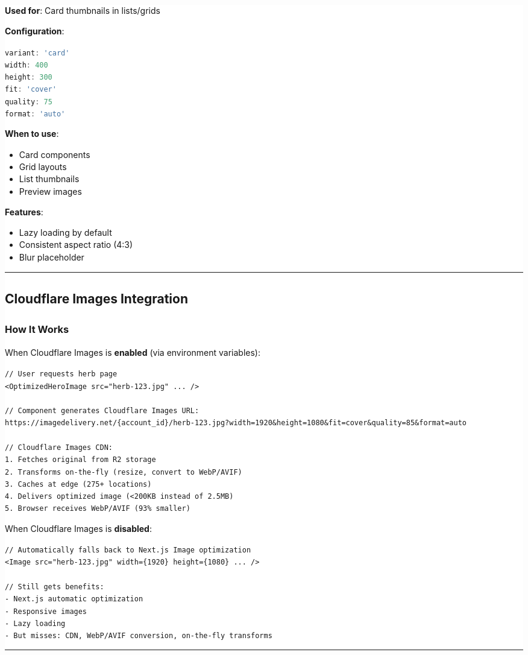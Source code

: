 **Used for**: Card thumbnails in lists/grids

**Configuration**:
```typescript
variant: 'card'
width: 400
height: 300
fit: 'cover'
quality: 75
format: 'auto'
```

**When to use**:
- Card components
- Grid layouts
- List thumbnails
- Preview images

**Features**:
- Lazy loading by default
- Consistent aspect ratio (4:3)
- Blur placeholder

---

## Cloudflare Images Integration

### How It Works

When Cloudflare Images is **enabled** (via environment variables):

```tsx
// User requests herb page
<OptimizedHeroImage src="herb-123.jpg" ... />

// Component generates Cloudflare Images URL:
https://imagedelivery.net/{account_id}/herb-123.jpg?width=1920&height=1080&fit=cover&quality=85&format=auto

// Cloudflare Images CDN:
1. Fetches original from R2 storage
2. Transforms on-the-fly (resize, convert to WebP/AVIF)
3. Caches at edge (275+ locations)
4. Delivers optimized image (<200KB instead of 2.5MB)
5. Browser receives WebP/AVIF (93% smaller)
```

When Cloudflare Images is **disabled**:

```tsx
// Automatically falls back to Next.js Image optimization
<Image src="herb-123.jpg" width={1920} height={1080} ... />

// Still gets benefits:
- Next.js automatic optimization
- Responsive images
- Lazy loading
- But misses: CDN, WebP/AVIF conversion, on-the-fly transforms
```

---